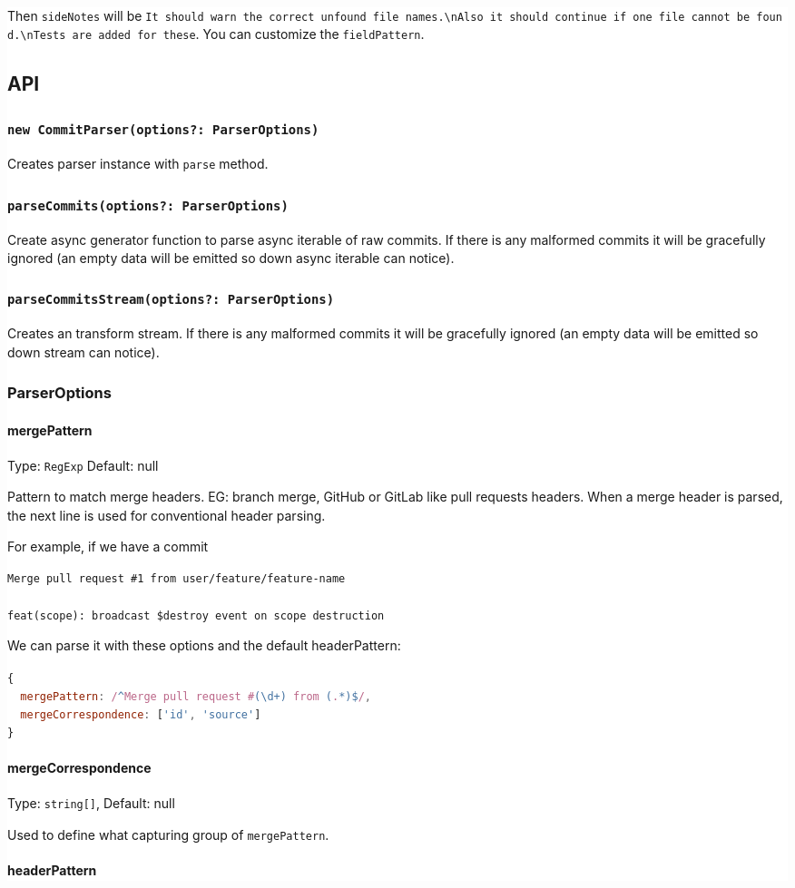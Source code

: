Then `sideNotes` will be `It should warn the correct unfound file names.\nAlso it should continue if one file cannot be found.\nTests are added for these`. You can customize the `fieldPattern`.

## API

### `new CommitParser(options?: ParserOptions)`

Creates parser instance with `parse` method.

### `parseCommits(options?: ParserOptions)`

Create async generator function to parse async iterable of raw commits. If there is any malformed commits it will be gracefully ignored (an empty data will be emitted so down async iterable can notice).

### `parseCommitsStream(options?: ParserOptions)`

Creates an transform stream. If there is any malformed commits it will be gracefully ignored (an empty data will be emitted so down stream can notice).

### ParserOptions

#### mergePattern

Type: `RegExp`
Default: null

Pattern to match merge headers. EG: branch merge, GitHub or GitLab like pull requests headers. When a merge header is parsed, the next line is used for conventional header parsing.

For example, if we have a commit

```
Merge pull request #1 from user/feature/feature-name

feat(scope): broadcast $destroy event on scope destruction
```

We can parse it with these options and the default headerPattern:

```js
{
  mergePattern: /^Merge pull request #(\d+) from (.*)$/,
  mergeCorrespondence: ['id', 'source']
}
```

#### mergeCorrespondence

Type: `string[]`,
Default: null

Used to define what capturing group of `mergePattern`.

#### headerPattern


[build]: https://img.shields.io/github/actions/workflow/status/conventional-changelog/conventional-changelog/tests.yaml?branch=master
[build-url]: https://github.com/conventional-changelog/conventional-changelog/actions
[coverage]: https://coveralls.io/repos/github/conventional-changelog/conventional-changelog/badge.svg?branch=master
[coverage-url]: https://coveralls.io/github/conventional-changelog/conventional-changelog?branch=master
[deps]: https://img.shields.io/librariesio/release/npm/conventional-commits-parser
[deps-url]: https://libraries.io/npm/conventional-commits-parser/tree
[node]: https://img.shields.io/node/v/conventional-commits-parser.svg
[node-url]: https://nodejs.org
[npm]: https://img.shields.io/npm/v/conventional-commits-parser.svg
[npm-url]: https://npmjs.com/package/conventional-commits-parser
[package]: https://img.shields.io/badge/package-ESM--only-ffe536.svg
[package-url]: https://nodejs.org/api/esm.html
[size]: https://packagephobia.com/badge?p=conventional-commits-parser
[size-url]: https://packagephobia.com/result?p=conventional-commits-parser